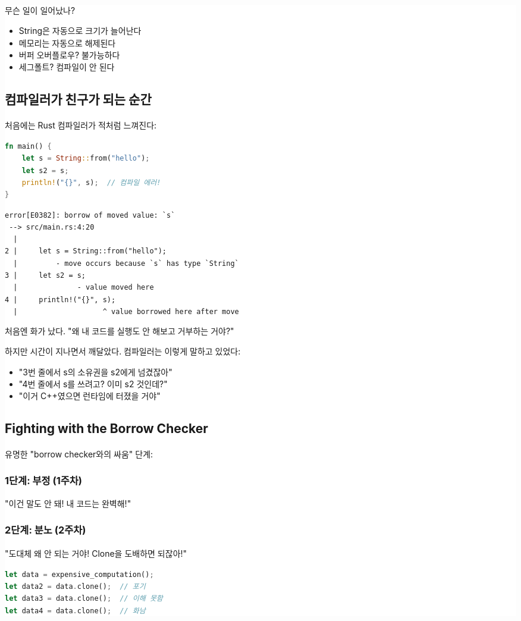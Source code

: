 무슨 일이 일어났나?
- String은 자동으로 크기가 늘어난다
- 메모리는 자동으로 해제된다
- 버퍼 오버플로우? 불가능하다
- 세그폴트? 컴파일이 안 된다

## 컴파일러가 친구가 되는 순간

처음에는 Rust 컴파일러가 적처럼 느껴진다:

```rust
fn main() {
    let s = String::from("hello");
    let s2 = s;
    println!("{}", s);  // 컴파일 에러!
}
```

```
error[E0382]: borrow of moved value: `s`
 --> src/main.rs:4:20
  |
2 |     let s = String::from("hello");
  |         - move occurs because `s` has type `String`
3 |     let s2 = s;
  |              - value moved here
4 |     println!("{}", s);
  |                    ^ value borrowed here after move
```

처음엔 화가 났다. "왜 내 코드를 실행도 안 해보고 거부하는 거야?"

하지만 시간이 지나면서 깨달았다. 컴파일러는 이렇게 말하고 있었다:
- "3번 줄에서 s의 소유권을 s2에게 넘겼잖아"
- "4번 줄에서 s를 쓰려고? 이미 s2 것인데?"
- "이거 C++였으면 런타임에 터졌을 거야"

## Fighting with the Borrow Checker

유명한 "borrow checker와의 싸움" 단계:

### 1단계: 부정 (1주차)
"이건 말도 안 돼! 내 코드는 완벽해!"

### 2단계: 분노 (2주차)
"도대체 왜 안 되는 거야! Clone을 도배하면 되잖아!"

```rust
let data = expensive_computation();
let data2 = data.clone();  // 포기
let data3 = data.clone();  // 이해 못함
let data4 = data.clone();  // 화남
```
